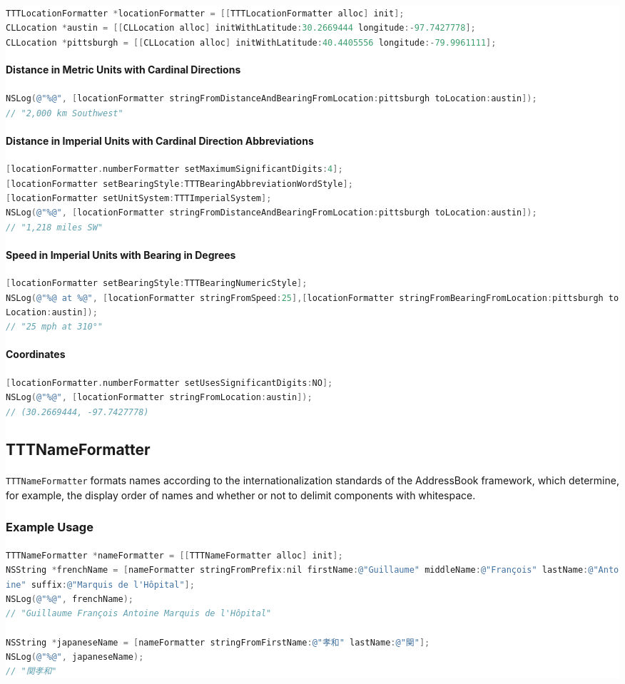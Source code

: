 ```objective-c
TTTLocationFormatter *locationFormatter = [[TTTLocationFormatter alloc] init];
CLLocation *austin = [[CLLocation alloc] initWithLatitude:30.2669444 longitude:-97.7427778];
CLLocation *pittsburgh = [[CLLocation alloc] initWithLatitude:40.4405556 longitude:-79.9961111];
```

#### Distance in Metric Units with Cardinal Directions

```objective-c
NSLog(@"%@", [locationFormatter stringFromDistanceAndBearingFromLocation:pittsburgh toLocation:austin]);
// "2,000 km Southwest"
```

#### Distance in Imperial Units with Cardinal Direction Abbreviations

```objective-c
[locationFormatter.numberFormatter setMaximumSignificantDigits:4];
[locationFormatter setBearingStyle:TTTBearingAbbreviationWordStyle];
[locationFormatter setUnitSystem:TTTImperialSystem];
NSLog(@"%@", [locationFormatter stringFromDistanceAndBearingFromLocation:pittsburgh toLocation:austin]);
// "1,218 miles SW"
```

#### Speed in Imperial Units with Bearing in Degrees

```objective-c
[locationFormatter setBearingStyle:TTTBearingNumericStyle];
NSLog(@"%@ at %@", [locationFormatter stringFromSpeed:25],[locationFormatter stringFromBearingFromLocation:pittsburgh toLocation:austin]);
// "25 mph at 310°"
```

#### Coordinates

```objective-c
[locationFormatter.numberFormatter setUsesSignificantDigits:NO];
NSLog(@"%@", [locationFormatter stringFromLocation:austin]);
// (30.2669444, -97.7427778)
```

## TTTNameFormatter

`TTTNameFormatter` formats names according to the internationalization standards of the AddressBook framework, which determine, for example, the display order of names and whether or not to delimit components with whitespace.

### Example Usage

```objective-c
TTTNameFormatter *nameFormatter = [[TTTNameFormatter alloc] init];
NSString *frenchName = [nameFormatter stringFromPrefix:nil firstName:@"Guillaume" middleName:@"François" lastName:@"Antoine" suffix:@"Marquis de l'Hôpital"];
NSLog(@"%@", frenchName);
// "Guillaume François Antoine Marquis de l'Hôpital"

NSString *japaneseName = [nameFormatter stringFromFirstName:@"孝和" lastName:@"関"];
NSLog(@"%@", japaneseName);
// "関孝和"
```
